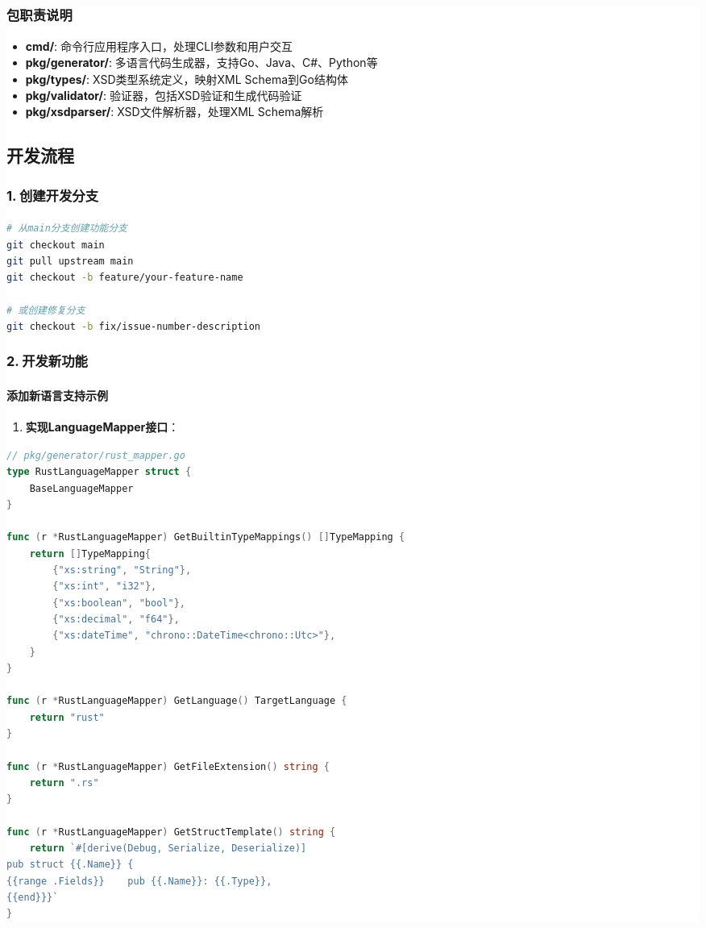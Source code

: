 ### 包职责说明

- **cmd/**: 命令行应用程序入口，处理CLI参数和用户交互
- **pkg/generator/**: 多语言代码生成器，支持Go、Java、C#、Python等
- **pkg/types/**: XSD类型系统定义，映射XML Schema到Go结构体
- **pkg/validator/**: 验证器，包括XSD验证和生成代码验证
- **pkg/xsdparser/**: XSD文件解析器，处理XML Schema解析

## 开发流程

### 1. 创建开发分支

```bash
# 从main分支创建功能分支
git checkout main
git pull upstream main
git checkout -b feature/your-feature-name

# 或创建修复分支
git checkout -b fix/issue-number-description
```

### 2. 开发新功能

#### 添加新语言支持示例

1. **实现LanguageMapper接口**：

```go
// pkg/generator/rust_mapper.go
type RustLanguageMapper struct {
    BaseLanguageMapper
}

func (r *RustLanguageMapper) GetBuiltinTypeMappings() []TypeMapping {
    return []TypeMapping{
        {"xs:string", "String"},
        {"xs:int", "i32"},
        {"xs:boolean", "bool"},
        {"xs:decimal", "f64"},
        {"xs:dateTime", "chrono::DateTime<chrono::Utc>"},
    }
}

func (r *RustLanguageMapper) GetLanguage() TargetLanguage {
    return "rust"
}

func (r *RustLanguageMapper) GetFileExtension() string {
    return ".rs"
}

func (r *RustLanguageMapper) GetStructTemplate() string {
    return `#[derive(Debug, Serialize, Deserialize)]
pub struct {{.Name}} {
{{range .Fields}}    pub {{.Name}}: {{.Type}},
{{end}}}`
}
```
